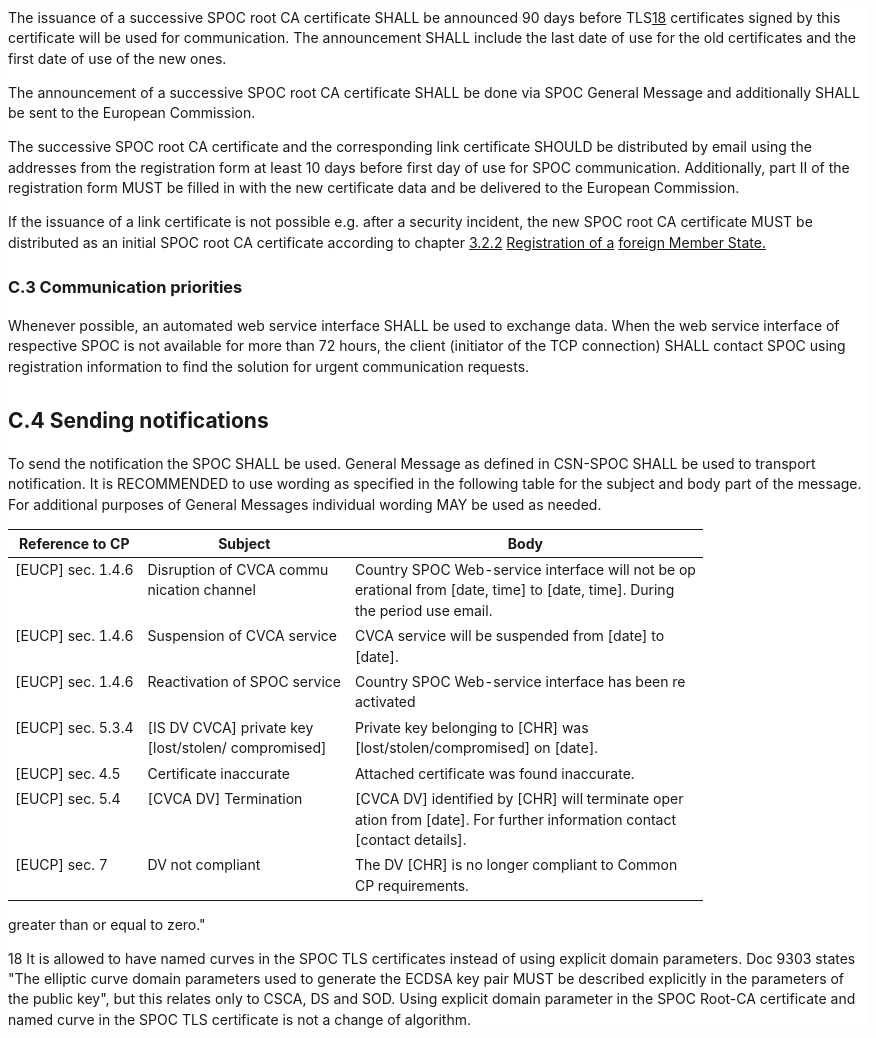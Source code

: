 The issuance of a successive SPOC root CA certificate SHALL be announced 90 days before TLS[18](#page-33-2) certificates signed by this certificate will be used for communication. The announcement SHALL include the last date of use for the old certificates and the first date of use of the new ones.

The announcement of a successive SPOC root CA certificate SHALL be done via SPOC General Message and additionally SHALL be sent to the European Commission.

The successive SPOC root CA certificate and the corresponding link certificate SHOULD be distributed by email using the addresses from the registration form at least 10 days before first day of use for SPOC communication. Additionally, part II of the registration form MUST be filled in with the new certificate data and be delivered to the European Commission.

If the issuance of a link certificate is not possible e.g. after a security incident, the new SPOC root CA certificate MUST be distributed as an initial SPOC root CA certificate according to chapter [3.2.2](#page-11-0) [Registration of a](#page-11-0)  [foreign Member State.](#page-11-0)

### <span id="page-33-1"></span>C.3 Communication priorities

Whenever possible, an automated web service interface SHALL be used to exchange data. When the web service interface of respective SPOC is not available for more than 72 hours, the client (initiator of the TCP connection) SHALL contact SPOC using registration information to find the solution for urgent communication requests.

## <span id="page-33-0"></span>C.4 Sending notifications

To send the notification the SPOC SHALL be used. General Message as defined in CSN-SPOC SHALL be used to transport notification. It is RECOMMENDED to use wording as specified in the following table for the subject and body part of the message. For additional purposes of General Messages individual wording MAY be used as needed.

| Reference to CP   | Subject                                                | Body                                                                                                                              |
|-------------------|--------------------------------------------------------|-----------------------------------------------------------------------------------------------------------------------------------|
| [EUCP] sec. 1.4.6 | Disruption of CVCA commu<br>nication channel           | Country SPOC Web-service interface will not be op<br>erational from [date, time] to [date, time]. During<br>the period use email. |
| [EUCP] sec. 1.4.6 | Suspension of CVCA service                             | CVCA service will be suspended from [date] to<br>[date].                                                                          |
| [EUCP] sec. 1.4.6 | Reactivation of SPOC service                           | Country SPOC Web-service interface has been re<br>activated                                                                       |
| [EUCP] sec. 5.3.4 | [IS DV CVCA] private key<br>[lost/stolen/ compromised] | Private key belonging to [CHR] was<br>[lost/stolen/compromised] on [date].                                                        |
| [EUCP] sec. 4.5   | Certificate inaccurate                                 | Attached certificate was found inaccurate.                                                                                        |
| [EUCP] sec. 5.4   | [CVCA DV] Termination                                  | [CVCA DV] identified by [CHR] will terminate oper<br>ation from [date]. For further information contact<br>[contact details].     |
| [EUCP] sec. 7     | DV not compliant                                       | The DV [CHR] is no longer compliant to Common<br>CP requirements.                                                                 |

<span id="page-33-2"></span>greater than or equal to zero."

18 It is allowed to have named curves in the SPOC TLS certificates instead of using explicit domain parameters. Doc 9303 states "The elliptic curve domain parameters used to generate the ECDSA key pair MUST be described explicitly in the parameters of the public key", but this relates only to CSCA, DS and SOD. Using explicit domain parameter in the SPOC Root-CA certificate and named curve in the SPOC TLS certificate is not a change of algorithm.
